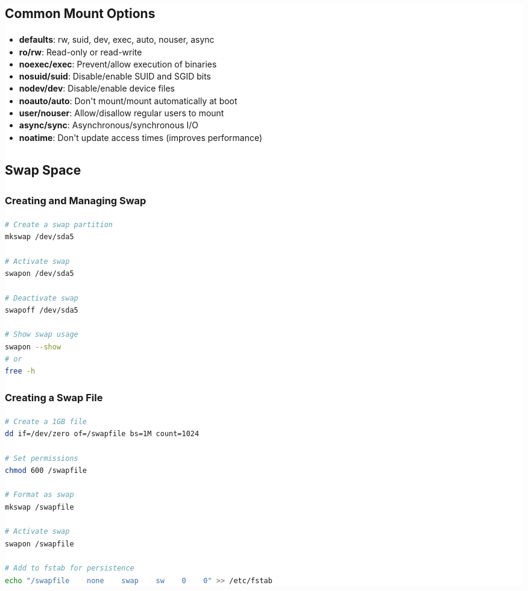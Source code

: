 ## Common Mount Options

- **defaults**: rw, suid, dev, exec, auto, nouser, async
- **ro/rw**: Read-only or read-write
- **noexec/exec**: Prevent/allow execution of binaries
- **nosuid/suid**: Disable/enable SUID and SGID bits
- **nodev/dev**: Disable/enable device files
- **noauto/auto**: Don't mount/mount automatically at boot
- **user/nouser**: Allow/disallow regular users to mount
- **async/sync**: Asynchronous/synchronous I/O
- **noatime**: Don't update access times (improves performance)

## Swap Space

### Creating and Managing Swap

```bash
# Create a swap partition
mkswap /dev/sda5

# Activate swap
swapon /dev/sda5

# Deactivate swap
swapoff /dev/sda5

# Show swap usage
swapon --show
# or
free -h
```

### Creating a Swap File

```bash
# Create a 1GB file
dd if=/dev/zero of=/swapfile bs=1M count=1024

# Set permissions
chmod 600 /swapfile

# Format as swap
mkswap /swapfile

# Activate swap
swapon /swapfile

# Add to fstab for persistence
echo "/swapfile    none    swap    sw    0    0" >> /etc/fstab
```
